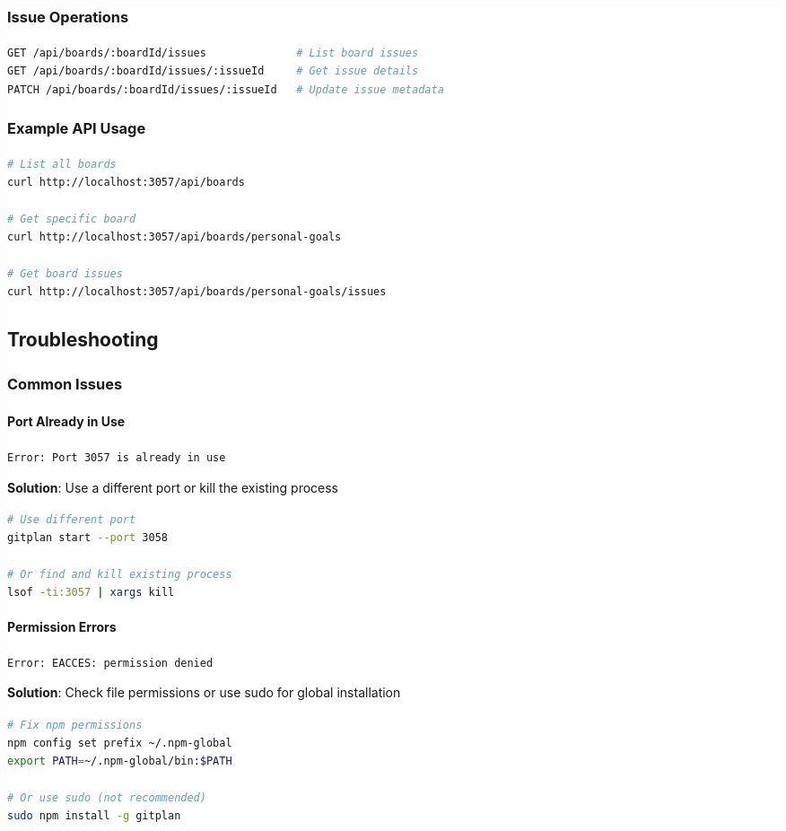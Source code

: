 ### Issue Operations

```bash
GET /api/boards/:boardId/issues              # List board issues
GET /api/boards/:boardId/issues/:issueId     # Get issue details
PATCH /api/boards/:boardId/issues/:issueId   # Update issue metadata
```

### Example API Usage

```bash
# List all boards
curl http://localhost:3057/api/boards

# Get specific board
curl http://localhost:3057/api/boards/personal-goals

# Get board issues
curl http://localhost:3057/api/boards/personal-goals/issues
```

## Troubleshooting

### Common Issues

#### Port Already in Use

```bash
Error: Port 3057 is already in use
```

**Solution**: Use a different port or kill the existing process

```bash
# Use different port
gitplan start --port 3058

# Or find and kill existing process
lsof -ti:3057 | xargs kill
```

#### Permission Errors

```bash
Error: EACCES: permission denied
```

**Solution**: Check file permissions or use sudo for global installation

```bash
# Fix npm permissions
npm config set prefix ~/.npm-global
export PATH=~/.npm-global/bin:$PATH

# Or use sudo (not recommended)
sudo npm install -g gitplan
```
